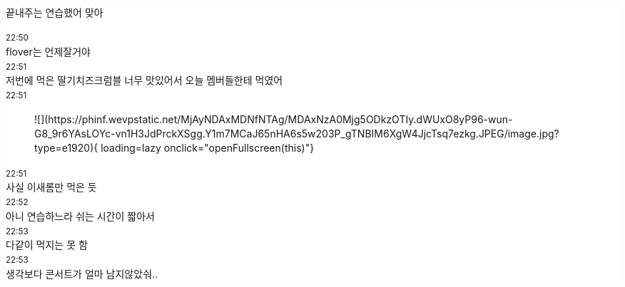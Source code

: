 끝내주는 연습했어 맞아
</div>
</div>
<div class="message" markdown="1">
<div class="message-date" markdown="1">
<small>22:50</small>
</div>
<div markdown="1">
flover는 언제잘거야
</div>
</div>
<div class="message" markdown="1">
<div class="message-date" markdown="1">
<small>22:51</small>
</div>
<div markdown="1">
저번에 먹은 딸기치즈크럼블 너무 맛있어서 오늘 멤버들한테 먹였어
</div>
</div>
<div class="message" markdown="1">
<div class="message-date" markdown="1">
<small>22:51</small>
</div>
<div markdown="1">
<figure class="msg-media" markdown="1">
![](https://phinf.wevpstatic.net/MjAyNDAxMDNfNTAg/MDAxNzA0Mjg5ODkzOTIy.dWUxO8yP96-wun-G8_9r6YAsLOYc-vn1H3JdPrckXSgg.Y1m7MCaJ65nHA6s5w203P_gTNBIM6XgW4JjcTsq7ezkg.JPEG/image.jpg?type=e1920){ loading=lazy onclick="openFullscreen(this)"}
</figure>
</div>
</div>
<div class="message" markdown="1">
<div class="message-date" markdown="1">
<small>22:51</small>
</div>
<div markdown="1">
사실 이새롬만 먹은 듯
</div>
</div>
<div class="message" markdown="1">
<div class="message-date" markdown="1">
<small>22:52</small>
</div>
<div markdown="1">
아니 연습하느라 쉬는 시간이 짧아서
</div>
</div>
<div class="message" markdown="1">
<div class="message-date" markdown="1">
<small>22:53</small>
</div>
<div markdown="1">
다같이 먹지는 못 함
</div>
</div>
<div class="message" markdown="1">
<div class="message-date" markdown="1">
<small>22:53</small>
</div>
<div markdown="1">
생각보다 콘서트가 얼마 남지않았숴..
</div>
</div>
<div class="message" markdown="1">
<div class="message-date" markdown="1">